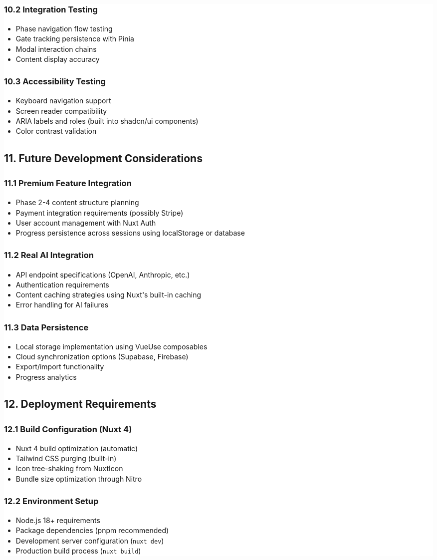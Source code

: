 ### 10.2 Integration Testing

- Phase navigation flow testing
- Gate tracking persistence with Pinia
- Modal interaction chains
- Content display accuracy

### 10.3 Accessibility Testing

- Keyboard navigation support
- Screen reader compatibility
- ARIA labels and roles (built into shadcn/ui components)
- Color contrast validation

## 11. Future Development Considerations

### 11.1 Premium Feature Integration

- Phase 2-4 content structure planning
- Payment integration requirements (possibly Stripe)
- User account management with Nuxt Auth
- Progress persistence across sessions using localStorage or database

### 11.2 Real AI Integration

- API endpoint specifications (OpenAI, Anthropic, etc.)
- Authentication requirements
- Content caching strategies using Nuxt's built-in caching
- Error handling for AI failures

### 11.3 Data Persistence

- Local storage implementation using VueUse composables
- Cloud synchronization options (Supabase, Firebase)
- Export/import functionality
- Progress analytics

## 12. Deployment Requirements

### 12.1 Build Configuration (Nuxt 4)

- Nuxt 4 build optimization (automatic)
- Tailwind CSS purging (built-in)
- Icon tree-shaking from NuxtIcon
- Bundle size optimization through Nitro

### 12.2 Environment Setup

- Node.js 18+ requirements
- Package dependencies (pnpm recommended)
- Development server configuration (`nuxt dev`)
- Production build process (`nuxt build`)
